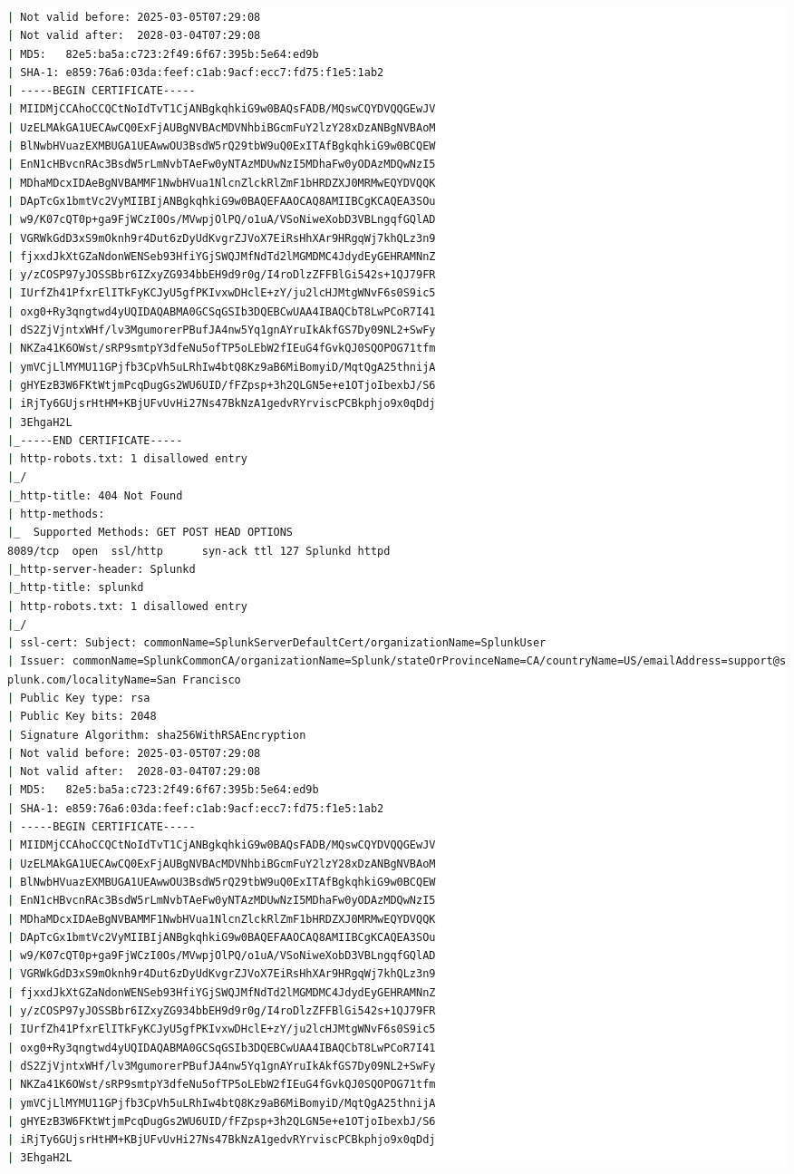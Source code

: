 ```bash
| Not valid before: 2025-03-05T07:29:08
| Not valid after:  2028-03-04T07:29:08
| MD5:   82e5:ba5a:c723:2f49:6f67:395b:5e64:ed9b
| SHA-1: e859:76a6:03da:feef:c1ab:9acf:ecc7:fd75:f1e5:1ab2
| -----BEGIN CERTIFICATE-----
| MIIDMjCCAhoCCQCtNoIdTvT1CjANBgkqhkiG9w0BAQsFADB/MQswCQYDVQQGEwJV
| UzELMAkGA1UECAwCQ0ExFjAUBgNVBAcMDVNhbiBGcmFuY2lzY28xDzANBgNVBAoM
| BlNwbHVuazEXMBUGA1UEAwwOU3BsdW5rQ29tbW9uQ0ExITAfBgkqhkiG9w0BCQEW
| EnN1cHBvcnRAc3BsdW5rLmNvbTAeFw0yNTAzMDUwNzI5MDhaFw0yODAzMDQwNzI5
| MDhaMDcxIDAeBgNVBAMMF1NwbHVua1NlcnZlckRlZmF1bHRDZXJ0MRMwEQYDVQQK
| DApTcGx1bmtVc2VyMIIBIjANBgkqhkiG9w0BAQEFAAOCAQ8AMIIBCgKCAQEA3SOu
| w9/K07cQT0p+ga9FjWCzI0Os/MVwpjOlPQ/o1uA/VSoNiweXobD3VBLngqfGQlAD
| VGRWkGdD3xS9mOknh9r4Dut6zDyUdKvgrZJVoX7EiRsHhXAr9HRgqWj7khQLz3n9
| fjxxdJkXtGZaNdonWENSeb93HfiYGjSWQJMfNdTd2lMGMDMC4JdydEyGEHRAMNnZ
| y/zCOSP97yJOSSBbr6IZxyZG934bbEH9d9r0g/I4roDlzZFFBlGi542s+1QJ79FR
| IUrfZh41PfxrElITkFyKCJyU5gfPKIvxwDHclE+zY/ju2lcHJMtgWNvF6s0S9ic5
| oxg0+Ry3qngtwd4yUQIDAQABMA0GCSqGSIb3DQEBCwUAA4IBAQCbT8LwPCoR7I41
| dS2ZjVjntxWHf/lv3MgumorerPBufJA4nw5Yq1gnAYruIkAkfGS7Dy09NL2+SwFy
| NKZa41K6OWst/sRP9smtpY3dfeNu5ofTP5oLEbW2fIEuG4fGvkQJ0SQOPOG71tfm
| ymVCjLlMYMU11GPjfb3CpVh5uLRhIw4btQ8Kz9aB6MiBomyiD/MqtQgA25thnijA
| gHYEzB3W6FKtWtjmPcqDugGs2WU6UID/fFZpsp+3h2QLGN5e+e1OTjoIbexbJ/S6
| iRjTy6GUjsrHtHM+KBjUFvUvHi27Ns47BkNzA1gedvRYrviscPCBkphjo9x0qDdj
| 3EhgaH2L
|_-----END CERTIFICATE-----
| http-robots.txt: 1 disallowed entry
|_/
|_http-title: 404 Not Found
| http-methods:
|_  Supported Methods: GET POST HEAD OPTIONS
8089/tcp  open  ssl/http      syn-ack ttl 127 Splunkd httpd
|_http-server-header: Splunkd
|_http-title: splunkd
| http-robots.txt: 1 disallowed entry
|_/
| ssl-cert: Subject: commonName=SplunkServerDefaultCert/organizationName=SplunkUser
| Issuer: commonName=SplunkCommonCA/organizationName=Splunk/stateOrProvinceName=CA/countryName=US/emailAddress=support@splunk.com/localityName=San Francisco
| Public Key type: rsa
| Public Key bits: 2048
| Signature Algorithm: sha256WithRSAEncryption
| Not valid before: 2025-03-05T07:29:08
| Not valid after:  2028-03-04T07:29:08
| MD5:   82e5:ba5a:c723:2f49:6f67:395b:5e64:ed9b
| SHA-1: e859:76a6:03da:feef:c1ab:9acf:ecc7:fd75:f1e5:1ab2
| -----BEGIN CERTIFICATE-----
| MIIDMjCCAhoCCQCtNoIdTvT1CjANBgkqhkiG9w0BAQsFADB/MQswCQYDVQQGEwJV
| UzELMAkGA1UECAwCQ0ExFjAUBgNVBAcMDVNhbiBGcmFuY2lzY28xDzANBgNVBAoM
| BlNwbHVuazEXMBUGA1UEAwwOU3BsdW5rQ29tbW9uQ0ExITAfBgkqhkiG9w0BCQEW
| EnN1cHBvcnRAc3BsdW5rLmNvbTAeFw0yNTAzMDUwNzI5MDhaFw0yODAzMDQwNzI5
| MDhaMDcxIDAeBgNVBAMMF1NwbHVua1NlcnZlckRlZmF1bHRDZXJ0MRMwEQYDVQQK
| DApTcGx1bmtVc2VyMIIBIjANBgkqhkiG9w0BAQEFAAOCAQ8AMIIBCgKCAQEA3SOu
| w9/K07cQT0p+ga9FjWCzI0Os/MVwpjOlPQ/o1uA/VSoNiweXobD3VBLngqfGQlAD
| VGRWkGdD3xS9mOknh9r4Dut6zDyUdKvgrZJVoX7EiRsHhXAr9HRgqWj7khQLz3n9
| fjxxdJkXtGZaNdonWENSeb93HfiYGjSWQJMfNdTd2lMGMDMC4JdydEyGEHRAMNnZ
| y/zCOSP97yJOSSBbr6IZxyZG934bbEH9d9r0g/I4roDlzZFFBlGi542s+1QJ79FR
| IUrfZh41PfxrElITkFyKCJyU5gfPKIvxwDHclE+zY/ju2lcHJMtgWNvF6s0S9ic5
| oxg0+Ry3qngtwd4yUQIDAQABMA0GCSqGSIb3DQEBCwUAA4IBAQCbT8LwPCoR7I41
| dS2ZjVjntxWHf/lv3MgumorerPBufJA4nw5Yq1gnAYruIkAkfGS7Dy09NL2+SwFy
| NKZa41K6OWst/sRP9smtpY3dfeNu5ofTP5oLEbW2fIEuG4fGvkQJ0SQOPOG71tfm
| ymVCjLlMYMU11GPjfb3CpVh5uLRhIw4btQ8Kz9aB6MiBomyiD/MqtQgA25thnijA
| gHYEzB3W6FKtWtjmPcqDugGs2WU6UID/fFZpsp+3h2QLGN5e+e1OTjoIbexbJ/S6
| iRjTy6GUjsrHtHM+KBjUFvUvHi27Ns47BkNzA1gedvRYrviscPCBkphjo9x0qDdj
| 3EhgaH2L
```